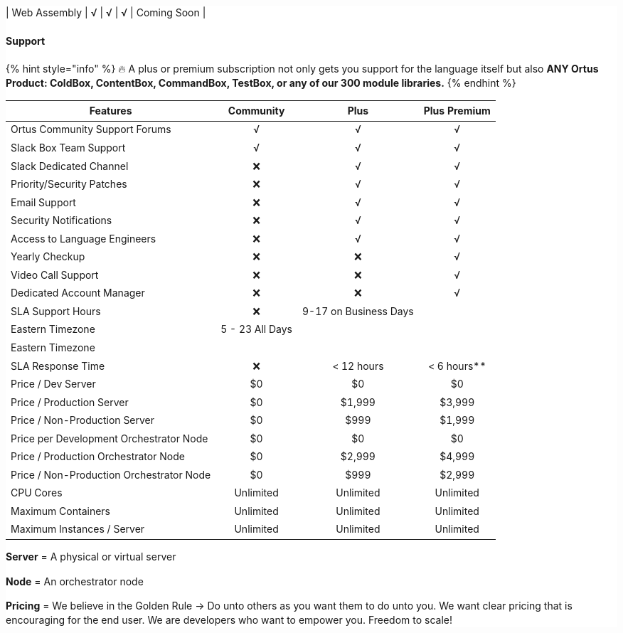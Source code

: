 | Web Assembly                  |     √     |   √  |       √      | Coming Soon |

#### Support

{% hint style="info" %}
🔥 A plus or premium subscription not only gets you support for the language itself but also **ANY Ortus Product: ColdBox, ContentBox, CommandBox, TestBox, or any of our 300 module libraries.**
{% endhint %}

| Features                                 |    Community    |          Plus         |  Plus Premium |
| ---------------------------------------- | :-------------: | :-------------------: | :-----------: |
| Ortus Community Support Forums           |        √        |           √           |       √       |
| Slack Box Team Support                   |        √        |           √           |       √       |
| Slack Dedicated Channel                  |        ❌        |           √           |       √       |
| Priority/Security Patches                |        ❌        |           √           |       √       |
| Email Support                            |        ❌        |           √           |       √       |
| Security Notifications                   |        ❌        |           √           |       √       |
| Access to Language Engineers             |        ❌        |           √           |       √       |
| Yearly Checkup                           |        ❌        |           ❌           |       √       |
| Video Call Support                       |        ❌        |           ❌           |       √       |
| Dedicated Account Manager                |        ❌        |           ❌           |       √       |
| SLA Support Hours                        |        ❌        | 9-17 on Business Days |               |
| Eastern Timezone                         | 5 - 23 All Days |                       |               |
| Eastern Timezone                         |                 |                       |               |
| SLA Response Time                        |        ❌        |       < 12 hours      | < 6 hours\*\* |
| Price / Dev Server                       |        $0       |           $0          |       $0      |
| Price / Production Server                |        $0       |         $1,999        |     $3,999    |
| Price / Non-Production Server            |        $0       |          $999         |     $1,999    |
| Price per Development Orchestrator Node  |        $0       |           $0          |       $0      |
| Price / Production Orchestrator Node     |        $0       |         $2,999        |     $4,999    |
| Price / Non-Production Orchestrator Node |        $0       |          $999         |     $2,999    |
| CPU Cores                                |    Unlimited    |       Unlimited       |   Unlimited   |
| Maximum Containers                       |    Unlimited    |       Unlimited       |   Unlimited   |
| Maximum Instances / Server               |    Unlimited    |       Unlimited       |   Unlimited   |

**Server** = A physical or virtual server

**Node** = An orchestrator node

**Pricing** = We believe in the Golden Rule -> Do unto others as you want them to do unto you. We want clear pricing that is encouraging for the end user. We are developers who want to empower you. Freedom to scale!
